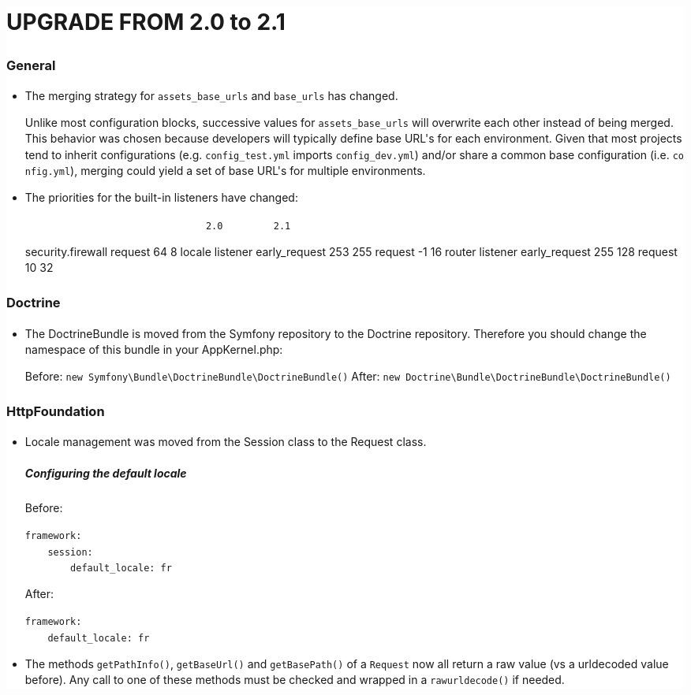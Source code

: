 ﻿UPGRADE FROM 2.0 to 2.1
=======================

### General

  * The merging strategy for `assets_base_urls` and `base_urls` has changed.

    Unlike most configuration blocks, successive values for `assets_base_urls`
    will overwrite each other instead of being merged. This behavior was chosen
    because developers will typically define base URL's for each environment.
    Given that most projects tend to inherit configurations (e.g.
    `config_test.yml` imports `config_dev.yml`) and/or share a common base
    configuration (i.e. `config.yml`), merging could yield a set of base URL's
    for multiple environments.

 * The priorities for the built-in listeners have changed:

                                       2.0         2.1
   security.firewall   request         64          8
   locale listener     early_request   253         255
                       request         -1          16
   router listener     early_request   255         128
                       request         10          32

### Doctrine

  * The DoctrineBundle is moved from the Symfony repository to the Doctrine repository.
    Therefore you should change the namespace of this bundle in your AppKernel.php:

    Before: `new Symfony\Bundle\DoctrineBundle\DoctrineBundle()`
    After: `new Doctrine\Bundle\DoctrineBundle\DoctrineBundle()`

### HttpFoundation

  * Locale management was moved from the Session class to the Request class.

    ##### Configuring the default locale

    Before:

    ```
    framework:
        session:
            default_locale: fr
    ```

    After:

    ```
    framework:
        default_locale: fr
    ```

  * The methods `getPathInfo()`, `getBaseUrl()` and `getBasePath()` of
    a `Request` now all return a raw value (vs a urldecoded value before). Any call
    to one of these methods must be checked and wrapped in a `rawurldecode()` if
    needed.
